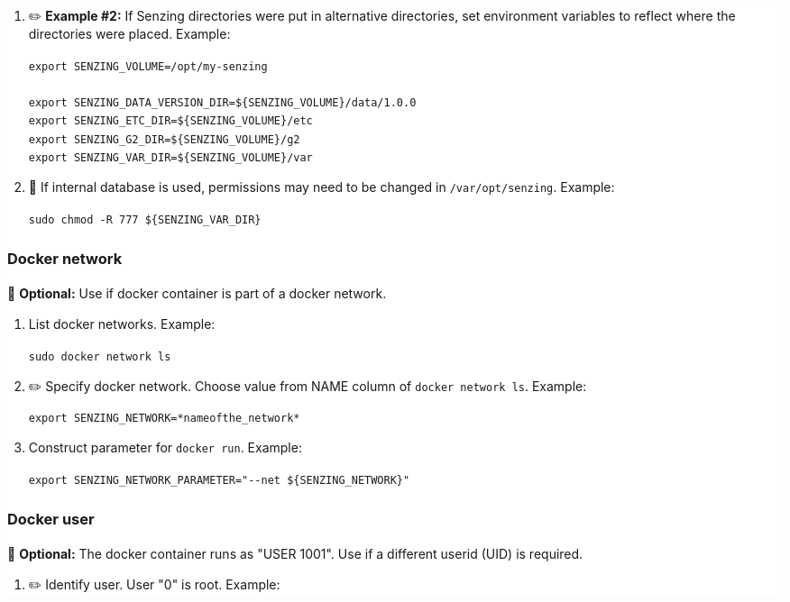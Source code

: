 1. :pencil2: **Example #2:**
   If Senzing directories were put in alternative directories,
   set environment variables to reflect where the directories were placed.
   Example:

    ```console
    export SENZING_VOLUME=/opt/my-senzing

    export SENZING_DATA_VERSION_DIR=${SENZING_VOLUME}/data/1.0.0
    export SENZING_ETC_DIR=${SENZING_VOLUME}/etc
    export SENZING_G2_DIR=${SENZING_VOLUME}/g2
    export SENZING_VAR_DIR=${SENZING_VOLUME}/var
    ```

1. :thinking: If internal database is used, permissions may need to be changed in `/var/opt/senzing`.
   Example:

    ```console
    sudo chmod -R 777 ${SENZING_VAR_DIR}
    ```

### Docker network

:thinking: **Optional:**  Use if docker container is part of a docker network.

1. List docker networks.
   Example:

    ```console
    sudo docker network ls
    ```

1. :pencil2: Specify docker network.
   Choose value from NAME column of `docker network ls`.
   Example:

    ```console
    export SENZING_NETWORK=*nameofthe_network*
    ```

1. Construct parameter for `docker run`.
   Example:

    ```console
    export SENZING_NETWORK_PARAMETER="--net ${SENZING_NETWORK}"
    ```

### Docker user

:thinking: **Optional:**  The docker container runs as "USER 1001".
Use if a different userid (UID) is required.

1. :pencil2: Identify user.
   User "0" is root.
   Example:
